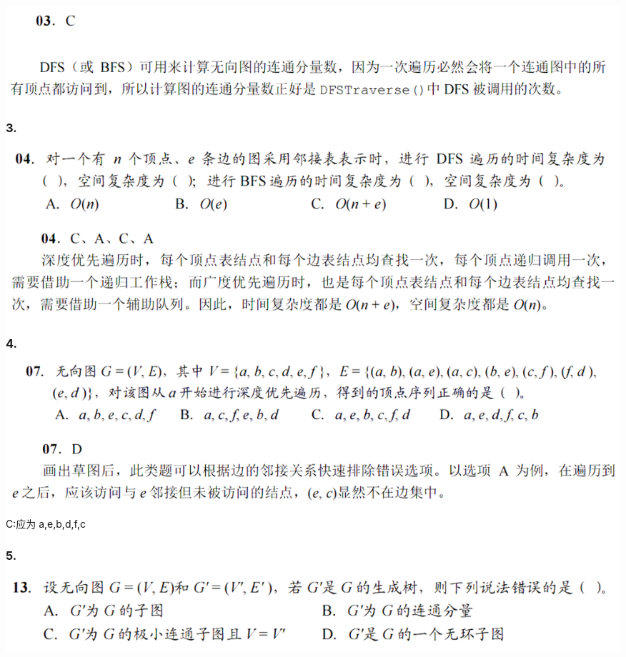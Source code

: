 ![image-20251022221641431](./错题.assets/image-20251022221641431.png)

![image-20251022221715788](./错题.assets/image-20251022221715788.png)

### 3.

![image-20251021215444163](./错题.assets/image-20251021215444163.png)

![image-20251022221749405](./错题.assets/image-20251022221749405.png)

### 4.

![image-20251021215505742](./错题.assets/image-20251021215505742.png)

![image-20251022222029684](./错题.assets/image-20251022222029684.png)

C:应为  a,e,b,d,f,c

### 5.

![image-20251021215523141](./错题.assets/image-20251021215523141.png)
